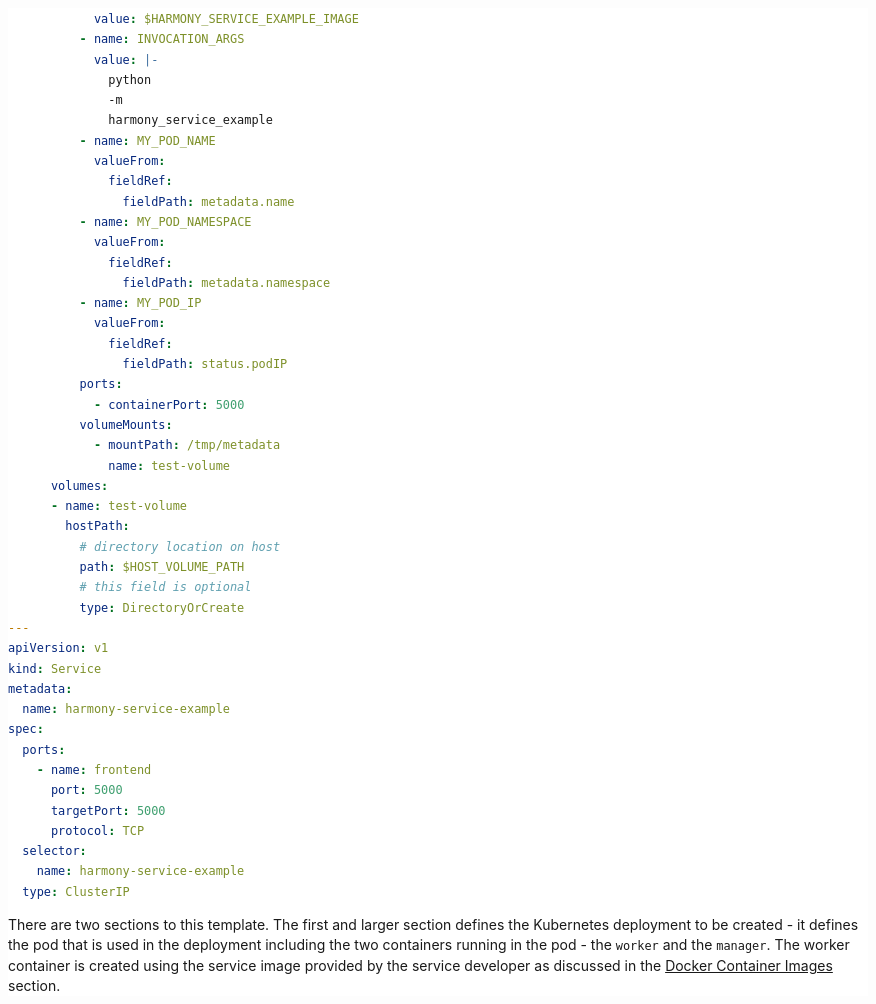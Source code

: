 ```yaml
            value: $HARMONY_SERVICE_EXAMPLE_IMAGE
          - name: INVOCATION_ARGS
            value: |-
              python
              -m
              harmony_service_example
          - name: MY_POD_NAME
            valueFrom:
              fieldRef:
                fieldPath: metadata.name
          - name: MY_POD_NAMESPACE
            valueFrom:
              fieldRef:
                fieldPath: metadata.namespace
          - name: MY_POD_IP
            valueFrom:
              fieldRef:
                fieldPath: status.podIP
          ports:
            - containerPort: 5000
          volumeMounts:
            - mountPath: /tmp/metadata
              name: test-volume
      volumes:
      - name: test-volume
        hostPath:
          # directory location on host
          path: $HOST_VOLUME_PATH
          # this field is optional
          type: DirectoryOrCreate
---
apiVersion: v1
kind: Service
metadata:
  name: harmony-service-example
spec:
  ports:
    - name: frontend
      port: 5000
      targetPort: 5000
      protocol: TCP
  selector:
    name: harmony-service-example
  type: ClusterIP

```

There are two sections to this template. The first and larger section defines the Kubernetes deployment to be created - it defines the pod that is used in the deployment including the two containers running in the pod - the `worker` and the `manager`. The worker container is created using the service image provided by the service developer as discussed in the [Docker Container Images](#8-docker-container-images) section.
